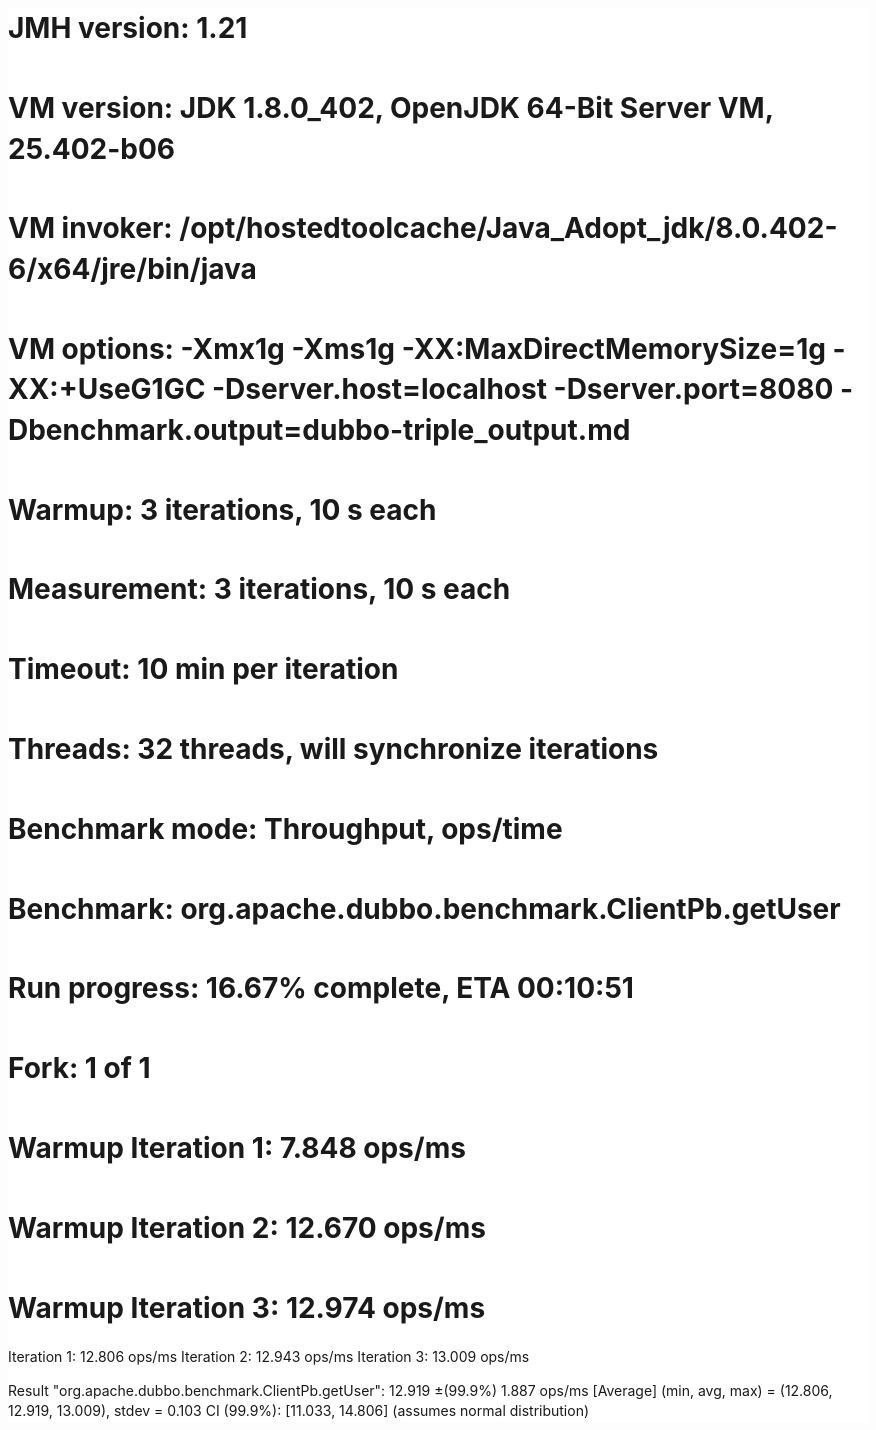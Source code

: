 
# JMH version: 1.21
# VM version: JDK 1.8.0_402, OpenJDK 64-Bit Server VM, 25.402-b06
# VM invoker: /opt/hostedtoolcache/Java_Adopt_jdk/8.0.402-6/x64/jre/bin/java
# VM options: -Xmx1g -Xms1g -XX:MaxDirectMemorySize=1g -XX:+UseG1GC -Dserver.host=localhost -Dserver.port=8080 -Dbenchmark.output=dubbo-triple_output.md
# Warmup: 3 iterations, 10 s each
# Measurement: 3 iterations, 10 s each
# Timeout: 10 min per iteration
# Threads: 32 threads, will synchronize iterations
# Benchmark mode: Throughput, ops/time
# Benchmark: org.apache.dubbo.benchmark.ClientPb.getUser

# Run progress: 16.67% complete, ETA 00:10:51
# Fork: 1 of 1
# Warmup Iteration   1: 7.848 ops/ms
# Warmup Iteration   2: 12.670 ops/ms
# Warmup Iteration   3: 12.974 ops/ms
Iteration   1: 12.806 ops/ms
Iteration   2: 12.943 ops/ms
Iteration   3: 13.009 ops/ms


Result "org.apache.dubbo.benchmark.ClientPb.getUser":
  12.919 ±(99.9%) 1.887 ops/ms [Average]
  (min, avg, max) = (12.806, 12.919, 13.009), stdev = 0.103
  CI (99.9%): [11.033, 14.806] (assumes normal distribution)
